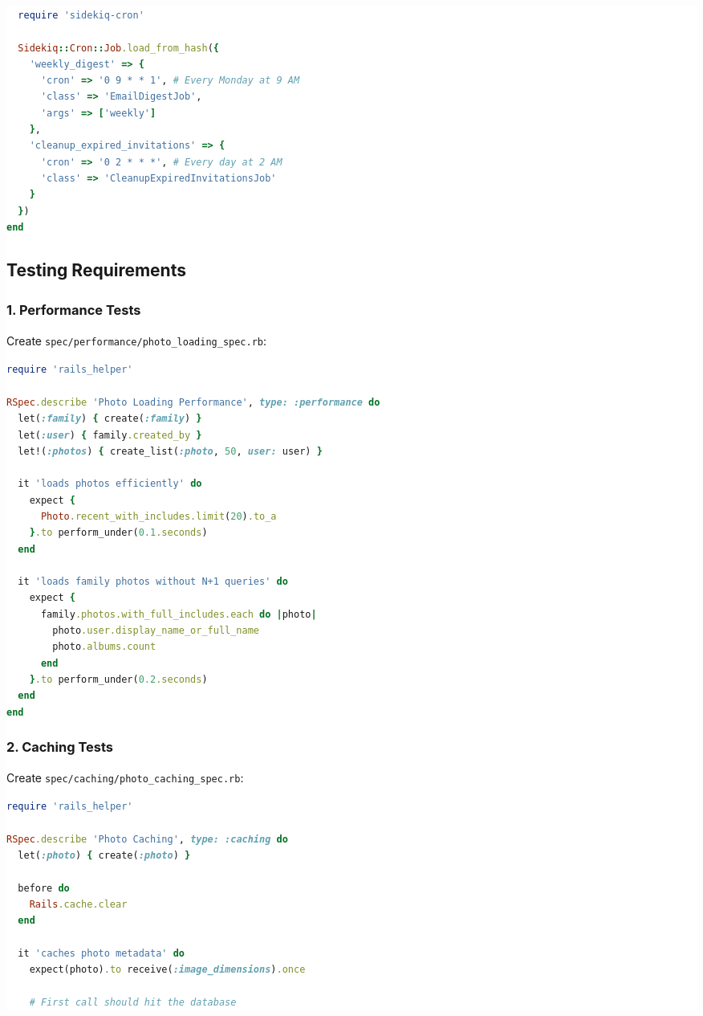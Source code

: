 ```ruby
  require 'sidekiq-cron'
  
  Sidekiq::Cron::Job.load_from_hash({
    'weekly_digest' => {
      'cron' => '0 9 * * 1', # Every Monday at 9 AM
      'class' => 'EmailDigestJob',
      'args' => ['weekly']
    },
    'cleanup_expired_invitations' => {
      'cron' => '0 2 * * *', # Every day at 2 AM
      'class' => 'CleanupExpiredInvitationsJob'
    }
  })
end
```

## Testing Requirements

### 1. Performance Tests
Create `spec/performance/photo_loading_spec.rb`:

```ruby
require 'rails_helper'

RSpec.describe 'Photo Loading Performance', type: :performance do
  let(:family) { create(:family) }
  let(:user) { family.created_by }
  let!(:photos) { create_list(:photo, 50, user: user) }

  it 'loads photos efficiently' do
    expect {
      Photo.recent_with_includes.limit(20).to_a
    }.to perform_under(0.1.seconds)
  end

  it 'loads family photos without N+1 queries' do
    expect {
      family.photos.with_full_includes.each do |photo|
        photo.user.display_name_or_full_name
        photo.albums.count
      end
    }.to perform_under(0.2.seconds)
  end
end
```

### 2. Caching Tests
Create `spec/caching/photo_caching_spec.rb`:

```ruby
require 'rails_helper'

RSpec.describe 'Photo Caching', type: :caching do
  let(:photo) { create(:photo) }

  before do
    Rails.cache.clear
  end

  it 'caches photo metadata' do
    expect(photo).to receive(:image_dimensions).once
    
    # First call should hit the database
```